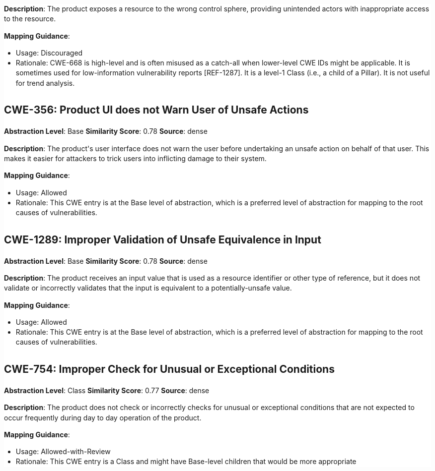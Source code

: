 **Description**:
The product exposes a resource to the wrong control sphere, providing unintended actors with inappropriate access to the resource.

**Mapping Guidance**:
- Usage: Discouraged
- Rationale: CWE-668 is high-level and is often misused as a catch-all when lower-level CWE IDs might be applicable. It is sometimes used for low-information vulnerability reports [REF-1287]. It is a level-1 Class (i.e., a child of a Pillar). It is not useful for trend analysis.

## CWE-356: Product UI does not Warn User of Unsafe Actions
**Abstraction Level**: Base
**Similarity Score**: 0.78
**Source**: dense

**Description**:
The product's user interface does not warn the user before undertaking an unsafe action on behalf of that user. This makes it easier for attackers to trick users into inflicting damage to their system.

**Mapping Guidance**:
- Usage: Allowed
- Rationale: This CWE entry is at the Base level of abstraction, which is a preferred level of abstraction for mapping to the root causes of vulnerabilities.

## CWE-1289: Improper Validation of Unsafe Equivalence in Input
**Abstraction Level**: Base
**Similarity Score**: 0.78
**Source**: dense

**Description**:
The product receives an input value that is used as a resource identifier or other type of reference, but it does not validate or incorrectly validates that the input is equivalent to a potentially-unsafe value.

**Mapping Guidance**:
- Usage: Allowed
- Rationale: This CWE entry is at the Base level of abstraction, which is a preferred level of abstraction for mapping to the root causes of vulnerabilities.

## CWE-754: Improper Check for Unusual or Exceptional Conditions
**Abstraction Level**: Class
**Similarity Score**: 0.77
**Source**: dense

**Description**:
The product does not check or incorrectly checks for unusual or exceptional conditions that are not expected to occur frequently during day to day operation of the product.

**Mapping Guidance**:
- Usage: Allowed-with-Review
- Rationale: This CWE entry is a Class and might have Base-level children that would be more appropriate
